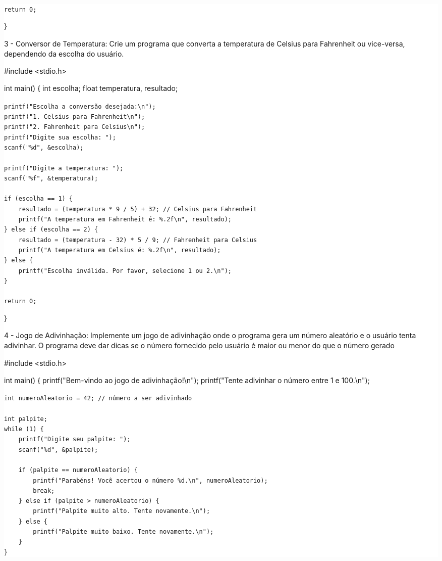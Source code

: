     return 0;
}



3 - Conversor de Temperatura: Crie um programa que converta a temperatura de Celsius para
Fahrenheit ou vice-versa, dependendo da escolha do usuário.

#include <stdio.h>

int main() {
    int escolha;
    float temperatura, resultado;

    printf("Escolha a conversão desejada:\n");
    printf("1. Celsius para Fahrenheit\n");
    printf("2. Fahrenheit para Celsius\n");
    printf("Digite sua escolha: ");
    scanf("%d", &escolha);

    printf("Digite a temperatura: ");
    scanf("%f", &temperatura);

    if (escolha == 1) {
        resultado = (temperatura * 9 / 5) + 32; // Celsius para Fahrenheit
        printf("A temperatura em Fahrenheit é: %.2f\n", resultado);
    } else if (escolha == 2) {
        resultado = (temperatura - 32) * 5 / 9; // Fahrenheit para Celsius
        printf("A temperatura em Celsius é: %.2f\n", resultado);
    } else {
        printf("Escolha inválida. Por favor, selecione 1 ou 2.\n");
    }

    return 0;
}


4 - Jogo de Adivinhação: Implemente um jogo de adivinhação onde o programa gera um número
aleatório e o usuário tenta adivinhar. O programa deve dar dicas se o número fornecido pelo
usuário é maior ou menor do que o número gerado

#include <stdio.h>

int main() {
    printf("Bem-vindo ao jogo de adivinhação!\n");
    printf("Tente adivinhar o número entre 1 e 100.\n");

    int numeroAleatorio = 42; // número a ser adivinhado

    int palpite;
    while (1) {
        printf("Digite seu palpite: ");
        scanf("%d", &palpite);

        if (palpite == numeroAleatorio) {
            printf("Parabéns! Você acertou o número %d.\n", numeroAleatorio);
            break;
        } else if (palpite > numeroAleatorio) {
            printf("Palpite muito alto. Tente novamente.\n");
        } else {
            printf("Palpite muito baixo. Tente novamente.\n");
        }
    }
